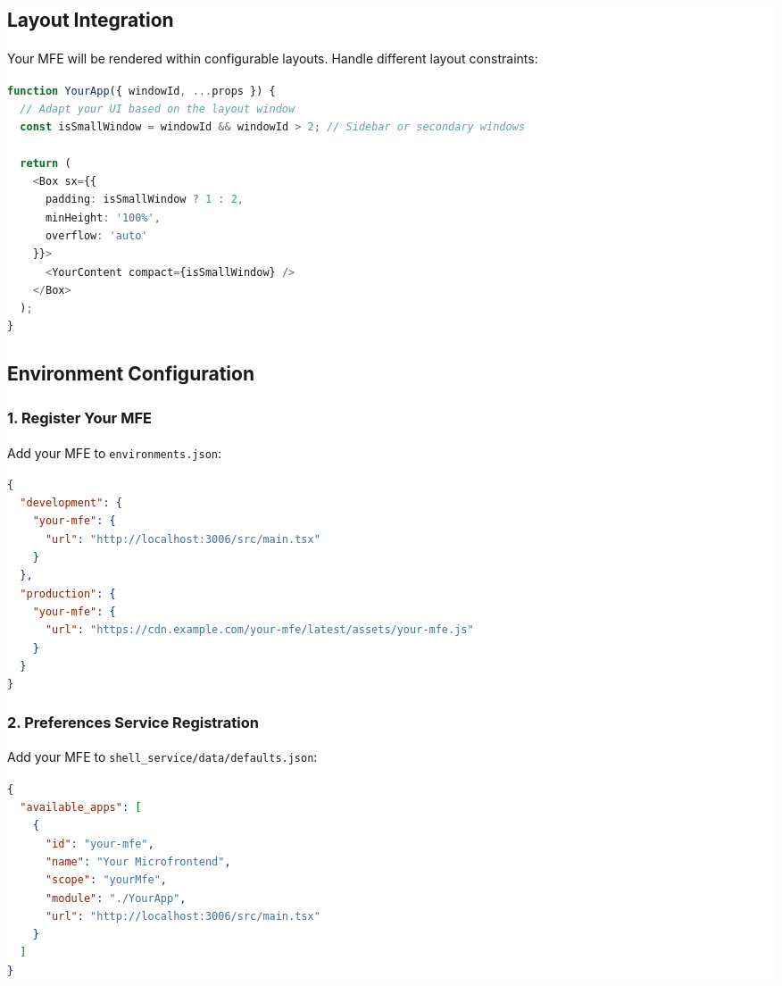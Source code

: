 ## Layout Integration

Your MFE will be rendered within configurable layouts. Handle different layout constraints:

```typescript
function YourApp({ windowId, ...props }) {
  // Adapt your UI based on the layout window
  const isSmallWindow = windowId && windowId > 2; // Sidebar or secondary windows
  
  return (
    <Box sx={{ 
      padding: isSmallWindow ? 1 : 2,
      minHeight: '100%',
      overflow: 'auto'
    }}>
      <YourContent compact={isSmallWindow} />
    </Box>
  );
}
```

## Environment Configuration

### 1. Register Your MFE

Add your MFE to `environments.json`:

```json
{
  "development": {
    "your-mfe": { 
      "url": "http://localhost:3006/src/main.tsx" 
    }
  },
  "production": {
    "your-mfe": { 
      "url": "https://cdn.example.com/your-mfe/latest/assets/your-mfe.js" 
    }
  }
}
```

### 2. Preferences Service Registration

Add your MFE to `shell_service/data/defaults.json`:

```json
{
  "available_apps": [
    {
      "id": "your-mfe",
      "name": "Your Microfrontend",
      "scope": "yourMfe",
      "module": "./YourApp",
      "url": "http://localhost:3006/src/main.tsx"
    }
  ]
}
```

